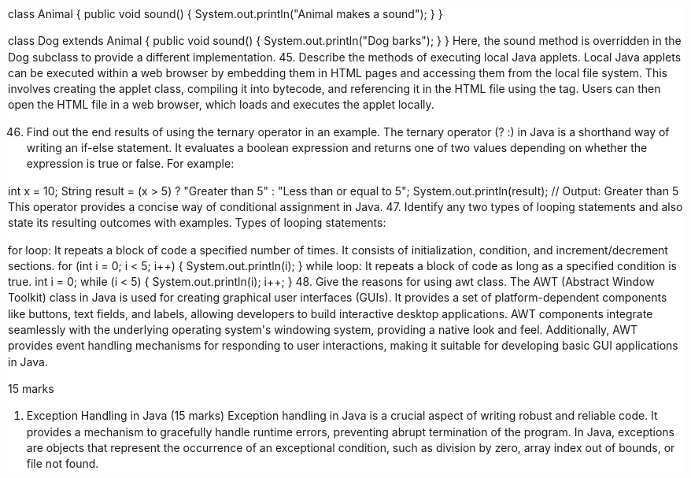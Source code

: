 class Animal {
    public void sound() {
        System.out.println("Animal makes a sound");
    }
}

class Dog extends Animal {
    public void sound() {
        System.out.println("Dog barks");
    }
}
Here, the sound method is overridden in the Dog subclass to provide a different implementation.
45. Describe the methods of executing local Java applets.
Local Java applets can be executed within a web browser by embedding them in HTML pages and accessing them from the local file system. This involves creating the applet class, compiling it into bytecode, and referencing it in the HTML file using the <applet> tag. Users can then open the HTML file in a web browser, which loads and executes the applet locally.

46. Find out the end results of using the ternary operator in an example.
The ternary operator (? :) in Java is a shorthand way of writing an if-else statement. It evaluates a boolean expression and returns one of two values depending on whether the expression is true or false. For example:

int x = 10;
String result = (x > 5) ? "Greater than 5" : "Less than or equal to 5";
System.out.println(result); // Output: Greater than 5
This operator provides a concise way of conditional assignment in Java.
47. Identify any two types of looping statements and also state its resulting outcomes with examples.
Types of looping statements:

for loop: It repeats a block of code a specified number of times. It consists of initialization, condition, and increment/decrement sections.
for (int i = 0; i < 5; i++) {
    System.out.println(i);
}
while loop: It repeats a block of code as long as a specified condition is true.
int i = 0;
while (i < 5) {
    System.out.println(i);
    i++;
}
48. Give the reasons for using awt class.
The AWT (Abstract Window Toolkit) class in Java is used for creating graphical user interfaces (GUIs). It provides a set of platform-dependent components like buttons, text fields, and labels, allowing developers to build interactive desktop applications. AWT components integrate seamlessly with the underlying operating system's windowing system, providing a native look and feel. Additionally, AWT provides event handling mechanisms for responding to user interactions, making it suitable for developing basic GUI applications in Java.

15 marks
1. Exception Handling in Java (15 marks)
Exception handling in Java is a crucial aspect of writing robust and reliable code. It provides a mechanism to gracefully handle runtime errors, preventing abrupt termination of the program. In Java, exceptions are objects that represent the occurrence of an exceptional condition, such as division by zero, array index out of bounds, or file not found.
